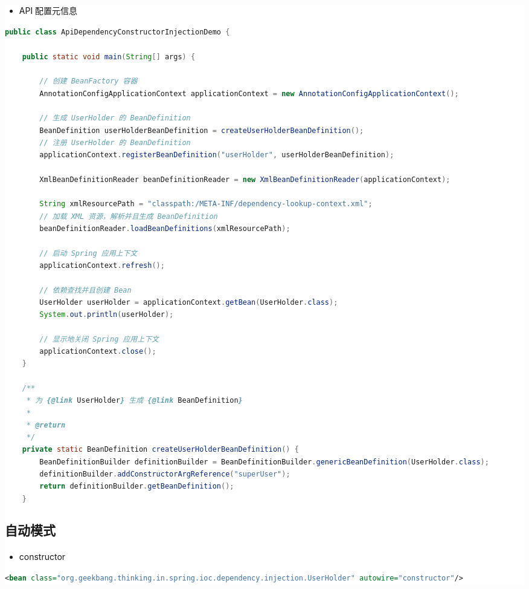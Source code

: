 - API 配置元信息

```java
public class ApiDependencyConstructorInjectionDemo {

    public static void main(String[] args) {

        // 创建 BeanFactory 容器
        AnnotationConfigApplicationContext applicationContext = new AnnotationConfigApplicationContext();

        // 生成 UserHolder 的 BeanDefinition
        BeanDefinition userHolderBeanDefinition = createUserHolderBeanDefinition();
        // 注册 UserHolder 的 BeanDefinition
        applicationContext.registerBeanDefinition("userHolder", userHolderBeanDefinition);

        XmlBeanDefinitionReader beanDefinitionReader = new XmlBeanDefinitionReader(applicationContext);

        String xmlResourcePath = "classpath:/META-INF/dependency-lookup-context.xml";
        // 加载 XML 资源，解析并且生成 BeanDefinition
        beanDefinitionReader.loadBeanDefinitions(xmlResourcePath);

        // 启动 Spring 应用上下文
        applicationContext.refresh();

        // 依赖查找并且创建 Bean
        UserHolder userHolder = applicationContext.getBean(UserHolder.class);
        System.out.println(userHolder);

        // 显示地关闭 Spring 应用上下文
        applicationContext.close();
    }

    /**
     * 为 {@link UserHolder} 生成 {@link BeanDefinition}
     *
     * @return
     */
    private static BeanDefinition createUserHolderBeanDefinition() {
        BeanDefinitionBuilder definitionBuilder = BeanDefinitionBuilder.genericBeanDefinition(UserHolder.class);
        definitionBuilder.addConstructorArgReference("superUser");
        return definitionBuilder.getBeanDefinition();
    }
```

## 自动模式

- constructor

```xml
<bean class="org.geekbang.thinking.in.spring.ioc.dependency.injection.UserHolder" autowire="constructor"/>
```
